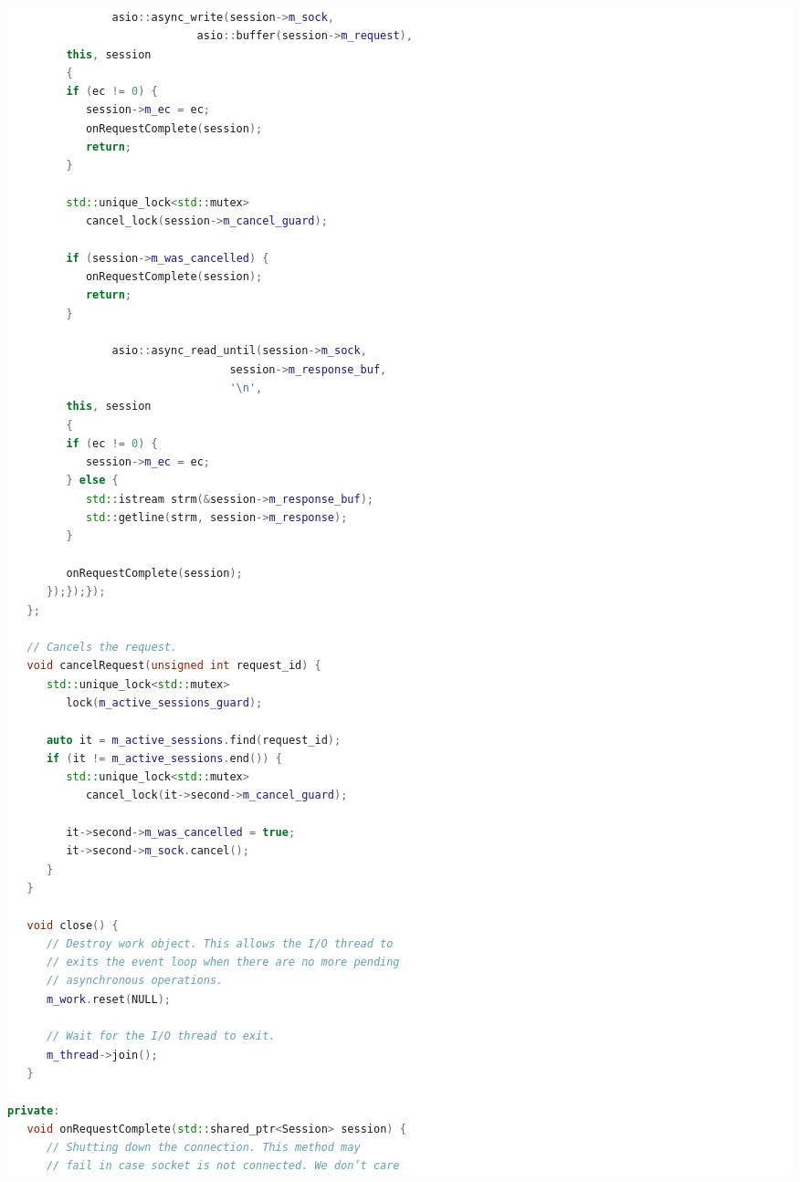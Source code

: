 ```cpp
                asio::async_write(session->m_sock, 
                             asio::buffer(session->m_request),
         this, session 
         {
         if (ec != 0) {
            session->m_ec = ec;
            onRequestComplete(session);
            return;
         }

         std::unique_lock<std::mutex>
            cancel_lock(session->m_cancel_guard);

         if (session->m_was_cancelled) {
            onRequestComplete(session);
            return;
         }

                asio::async_read_until(session->m_sock,
                                  session->m_response_buf, 
                                  '\n', 
         this, session 
         {
         if (ec != 0) {
            session->m_ec = ec;
         } else {
            std::istream strm(&session->m_response_buf);
            std::getline(strm, session->m_response);
         }

         onRequestComplete(session);
      });});});
   };

   // Cancels the request.  
   void cancelRequest(unsigned int request_id) {
      std::unique_lock<std::mutex>
         lock(m_active_sessions_guard);

      auto it = m_active_sessions.find(request_id);
      if (it != m_active_sessions.end()) {
         std::unique_lock<std::mutex>
            cancel_lock(it->second->m_cancel_guard);

         it->second->m_was_cancelled = true;
         it->second->m_sock.cancel();
      }
   }

   void close() {
      // Destroy work object. This allows the I/O thread to
      // exits the event loop when there are no more pending
      // asynchronous operations. 
      m_work.reset(NULL);

      // Wait for the I/O thread to exit.
      m_thread->join();
   }

private:
   void onRequestComplete(std::shared_ptr<Session> session) {
      // Shutting down the connection. This method may
      // fail in case socket is not connected. We don’t care 
```
